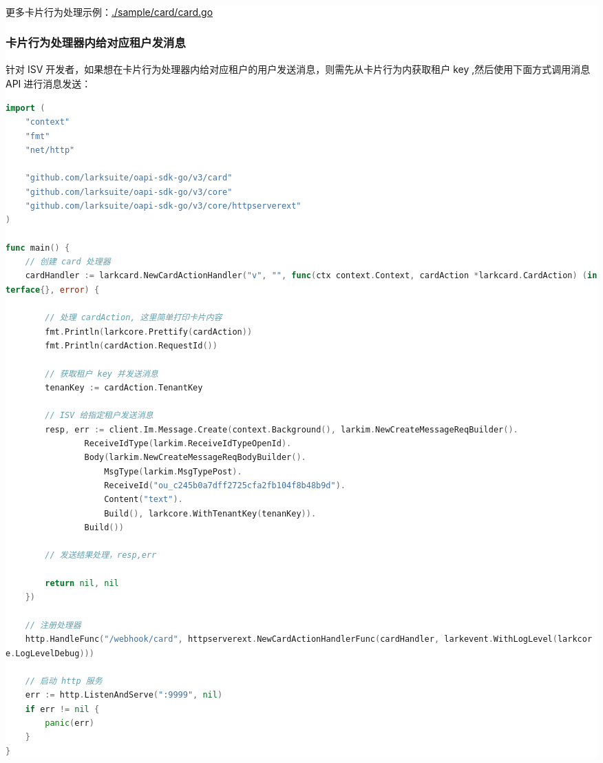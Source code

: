 更多卡片行为处理示例：[./sample/card/card.go](./sample/card/card.go)

### 卡片行为处理器内给对应租户发消息

针对 ISV 开发者，如果想在卡片行为处理器内给对应租户的用户发送消息，则需先从卡片行为内获取租户 key ,然后使用下面方式调用消息
API 进行消息发送：

```go
import (
	"context"
	"fmt"
	"net/http"

	"github.com/larksuite/oapi-sdk-go/v3/card"
	"github.com/larksuite/oapi-sdk-go/v3/core"
	"github.com/larksuite/oapi-sdk-go/v3/core/httpserverext"
)

func main() {
	// 创建 card 处理器
	cardHandler := larkcard.NewCardActionHandler("v", "", func(ctx context.Context, cardAction *larkcard.CardAction) (interface{}, error) {
        
        // 处理 cardAction, 这里简单打印卡片内容  
        fmt.Println(larkcore.Prettify(cardAction))
        fmt.Println(cardAction.RequestId())
	    
        // 获取租户 key 并发送消息
        tenanKey := cardAction.TenantKey
        
        // ISV 给指定租户发送消息
        resp, err := client.Im.Message.Create(context.Background(), larkim.NewCreateMessageReqBuilder().
                ReceiveIdType(larkim.ReceiveIdTypeOpenId).
                Body(larkim.NewCreateMessageReqBodyBuilder().
                    MsgType(larkim.MsgTypePost).
                    ReceiveId("ou_c245b0a7dff2725cfa2fb104f8b48b9d").
                    Content("text").
                    Build(), larkcore.WithTenantKey(tenanKey)).
                Build())
                
        // 发送结果处理，resp,err
		
        return nil, nil
	})

	// 注册处理器
	http.HandleFunc("/webhook/card", httpserverext.NewCardActionHandlerFunc(cardHandler, larkevent.WithLogLevel(larkcore.LogLevelDebug)))

	// 启动 http 服务
	err := http.ListenAndServe(":9999", nil)
	if err != nil {
		panic(err)
	}
}

```

